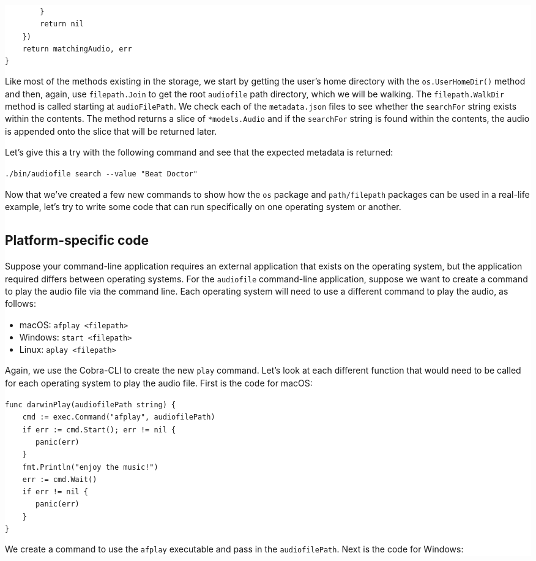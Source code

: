 ```markup
        }
        return nil
    })
    return matchingAudio, err
}
```

Like most of the methods existing in the storage, we start by getting the user’s home directory with the `os.UserHomeDir()` method and then, again, use `filepath.Join` to get the root `audiofile` path directory, which we will be walking. The `filepath.WalkDir` method is called starting at `audioFilePath`. We check each of the `metadata.json` files to see whether the `searchFor` string exists within the contents. The method returns a slice of `*models.Audio` and if the `searchFor` string is found within the contents, the audio is appended onto the slice that will be returned later.

Let’s give this a try with the following command and see that the expected metadata is returned:

```markup
./bin/audiofile search --value "Beat Doctor"
```

Now that we’ve created a few new commands to show how the `os` package and `path/filepath` packages can be used in a real-life example, let’s try to write some code that can run specifically on one operating system or another.

## Platform-specific code

Suppose your command-line application requires an external application that exists on the operating system, but the application required differs between operating systems. For the `audiofile` command-line application, suppose we want to create a command to play the audio file via the command line. Each operating system will need to use a different command to play the audio, as follows:

-   macOS: `afplay <filepath>`
-   Windows: `start <filepath>`
-   Linux: `aplay <filepath>`

Again, we use the Cobra-CLI to create the new `play` command. Let’s look at each different function that would need to be called for each operating system to play the audio file. First is the code for macOS:

```markup
func darwinPlay(audiofilePath string) {
    cmd := exec.Command("afplay", audiofilePath)
    if err := cmd.Start(); err != nil {
       panic(err)
    }
    fmt.Println("enjoy the music!")
    err := cmd.Wait()
    if err != nil {
       panic(err)
    }
}
```

We create a command to use the `afplay` executable and pass in the `audiofilePath`. Next is the code for Windows:
